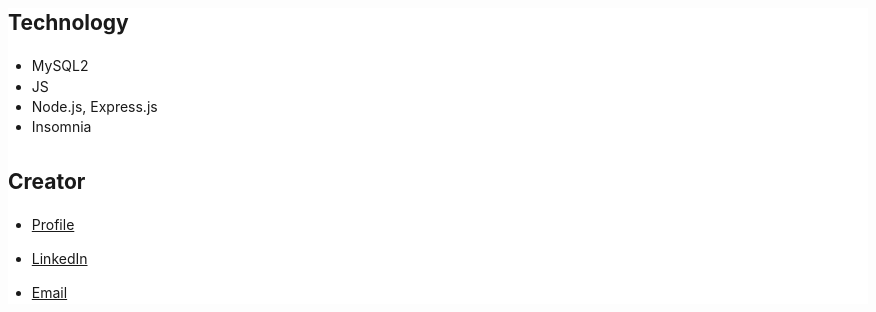
## Technology

- MySQL2
- JS
- Node.js, Express.js
- Insomnia

## Creator

- [Profile](https://github.com/NateJonesIII/ "Nathaniel Jones")

- [LinkedIn](https://www.linkedin.com/in/nathaniel-jones/)

- [Email](mailto:15nate.jones@gmail.com?subject=Hello "Hello Nate!")
